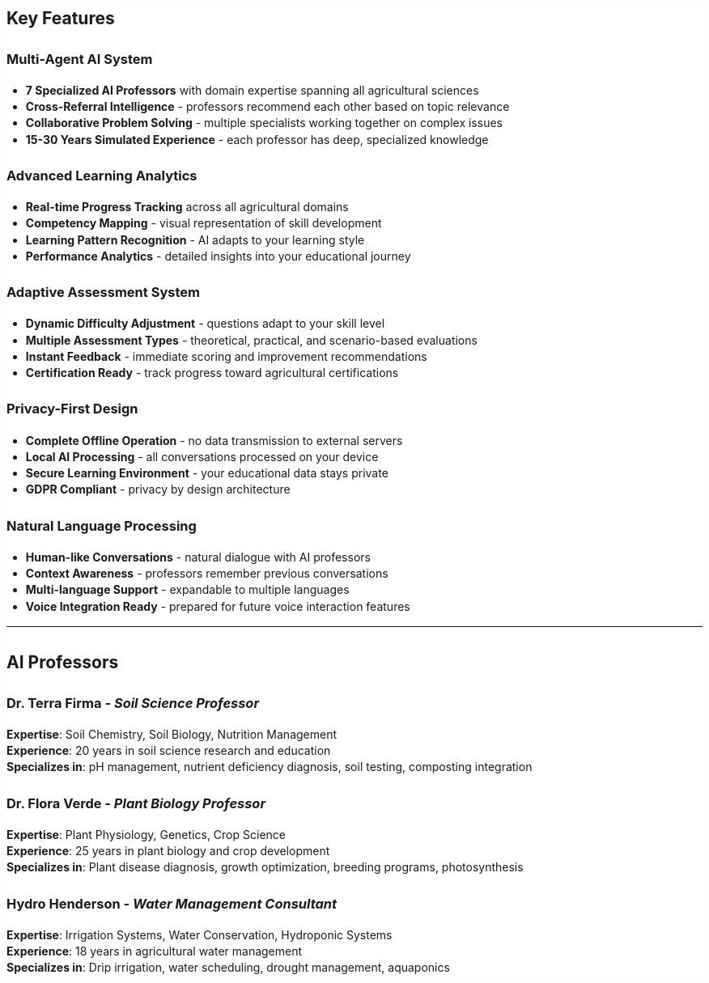 
##  Key Features

###  **Multi-Agent AI System**
- **7 Specialized AI Professors** with domain expertise spanning all agricultural sciences
- **Cross-Referral Intelligence** - professors recommend each other based on topic relevance
- **Collaborative Problem Solving** - multiple specialists working together on complex issues
- **15-30 Years Simulated Experience** - each professor has deep, specialized knowledge

###  **Advanced Learning Analytics**
- **Real-time Progress Tracking** across all agricultural domains
- **Competency Mapping** - visual representation of skill development
- **Learning Pattern Recognition** - AI adapts to your learning style
- **Performance Analytics** - detailed insights into your educational journey

###  **Adaptive Assessment System**
- **Dynamic Difficulty Adjustment** - questions adapt to your skill level
- **Multiple Assessment Types** - theoretical, practical, and scenario-based evaluations
- **Instant Feedback** - immediate scoring and improvement recommendations
- **Certification Ready** - track progress toward agricultural certifications

###  **Privacy-First Design**
- **Complete Offline Operation** - no data transmission to external servers
- **Local AI Processing** - all conversations processed on your device
- **Secure Learning Environment** - your educational data stays private
- **GDPR Compliant** - privacy by design architecture

###  **Natural Language Processing**
- **Human-like Conversations** - natural dialogue with AI professors
- **Context Awareness** - professors remember previous conversations
- **Multi-language Support** - expandable to multiple languages
- **Voice Integration Ready** - prepared for future voice interaction features

---

##  AI Professors

###  **Dr. Terra Firma** - *Soil Science Professor*
**Expertise**: Soil Chemistry, Soil Biology, Nutrition Management  
**Experience**: 20 years in soil science research and education  
**Specializes in**: pH management, nutrient deficiency diagnosis, soil testing, composting integration

###  **Dr. Flora Verde** - *Plant Biology Professor*  
**Expertise**: Plant Physiology, Genetics, Crop Science  
**Experience**: 25 years in plant biology and crop development  
**Specializes in**: Plant disease diagnosis, growth optimization, breeding programs, photosynthesis

###  **Hydro Henderson** - *Water Management Consultant*
**Expertise**: Irrigation Systems, Water Conservation, Hydroponic Systems  
**Experience**: 18 years in agricultural water management  
**Specializes in**: Drip irrigation, water scheduling, drought management, aquaponics

